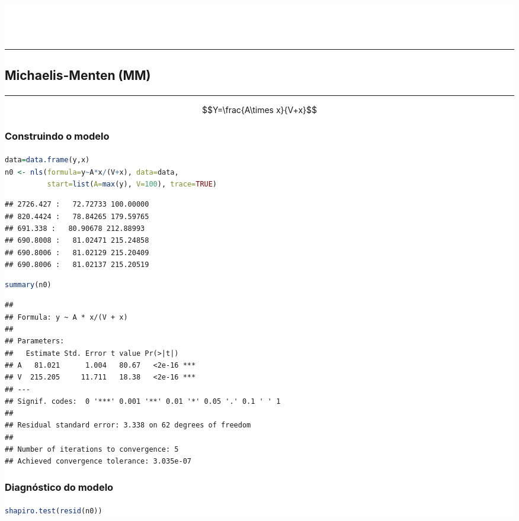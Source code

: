 <br><br><br>

****

## Michaelis-Menten (MM)

****

$$Y=\frac{A\times x}{V+x}$$

### Construindo o modelo


```r
data=data.frame(y,x)
n0 <- nls(formula=y~A*x/(V+x), data=data,
          start=list(A=max(y), V=100), trace=TRUE)
```

```
## 2726.427 :   72.72733 100.00000
## 820.4424 :   78.84265 179.59765
## 691.338 :   80.90678 212.88993
## 690.8008 :   81.02471 215.24858
## 690.8006 :   81.02129 215.20409
## 690.8006 :   81.02137 215.20519
```

```r
summary(n0)
```

```
## 
## Formula: y ~ A * x/(V + x)
## 
## Parameters:
##   Estimate Std. Error t value Pr(>|t|)    
## A   81.021      1.004   80.67   <2e-16 ***
## V  215.205     11.711   18.38   <2e-16 ***
## ---
## Signif. codes:  0 '***' 0.001 '**' 0.01 '*' 0.05 '.' 0.1 ' ' 1
## 
## Residual standard error: 3.338 on 62 degrees of freedom
## 
## Number of iterations to convergence: 5 
## Achieved convergence tolerance: 3.035e-07
```

### Diagnóstico do modelo


```r
shapiro.test(resid(n0))
```
